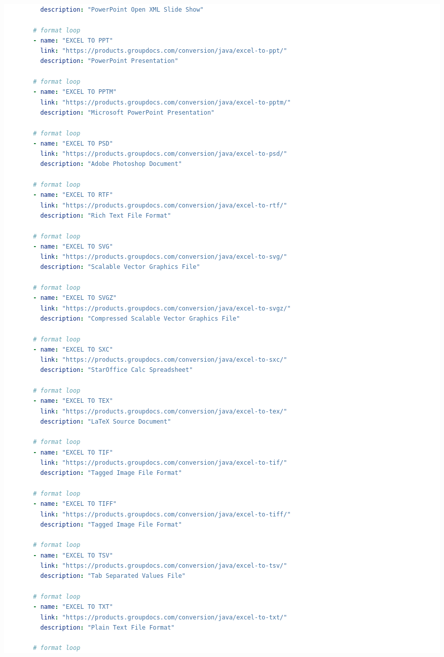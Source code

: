 ```yaml
          description: "PowerPoint Open XML Slide Show"

        # format loop
        - name: "EXCEL TO PPT"
          link: "https://products.groupdocs.com/conversion/java/excel-to-ppt/"
          description: "PowerPoint Presentation"

        # format loop
        - name: "EXCEL TO PPTM"
          link: "https://products.groupdocs.com/conversion/java/excel-to-pptm/"
          description: "Microsoft PowerPoint Presentation"

        # format loop
        - name: "EXCEL TO PSD"
          link: "https://products.groupdocs.com/conversion/java/excel-to-psd/"
          description: "Adobe Photoshop Document"

        # format loop
        - name: "EXCEL TO RTF"
          link: "https://products.groupdocs.com/conversion/java/excel-to-rtf/"
          description: "Rich Text File Format"

        # format loop
        - name: "EXCEL TO SVG"
          link: "https://products.groupdocs.com/conversion/java/excel-to-svg/"
          description: "Scalable Vector Graphics File"

        # format loop
        - name: "EXCEL TO SVGZ"
          link: "https://products.groupdocs.com/conversion/java/excel-to-svgz/"
          description: "Compressed Scalable Vector Graphics File"

        # format loop
        - name: "EXCEL TO SXC"
          link: "https://products.groupdocs.com/conversion/java/excel-to-sxc/"
          description: "StarOffice Calc Spreadsheet"

        # format loop
        - name: "EXCEL TO TEX"
          link: "https://products.groupdocs.com/conversion/java/excel-to-tex/"
          description: "LaTeX Source Document"

        # format loop
        - name: "EXCEL TO TIF"
          link: "https://products.groupdocs.com/conversion/java/excel-to-tif/"
          description: "Tagged Image File Format"

        # format loop
        - name: "EXCEL TO TIFF"
          link: "https://products.groupdocs.com/conversion/java/excel-to-tiff/"
          description: "Tagged Image File Format"

        # format loop
        - name: "EXCEL TO TSV"
          link: "https://products.groupdocs.com/conversion/java/excel-to-tsv/"
          description: "Tab Separated Values File"

        # format loop
        - name: "EXCEL TO TXT"
          link: "https://products.groupdocs.com/conversion/java/excel-to-txt/"
          description: "Plain Text File Format"

        # format loop
```